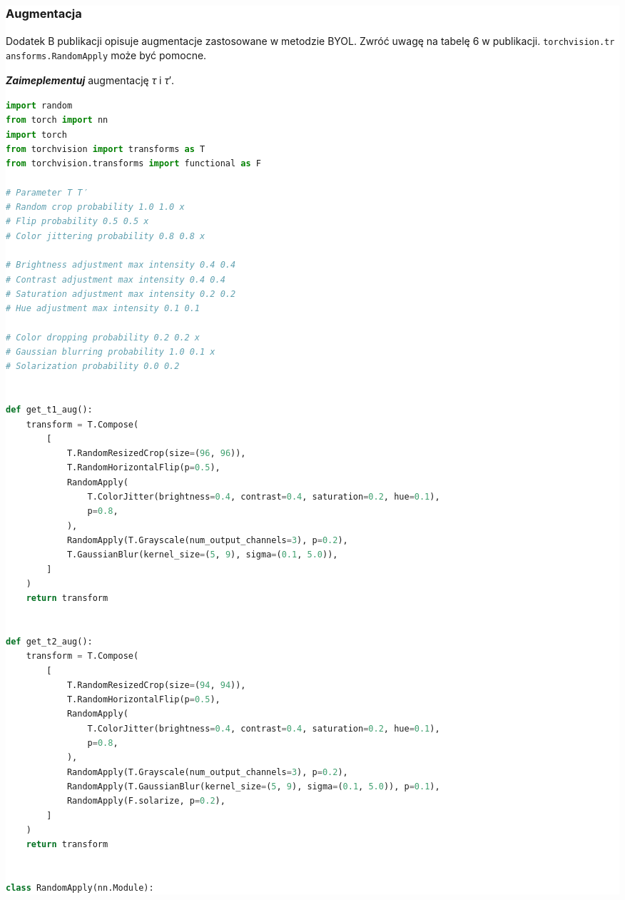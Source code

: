 ### Augmentacja

Dodatek B publikacji opisuje augmentacje zastosowane w metodzie BYOL. Zwróć uwagę na tabelę 6 w publikacji. `torchvision.transforms.RandomApply` może być pomocne.

***Zaimeplementuj*** augmentację $\tau$ i $\tau'$.



```python
import random
from torch import nn
import torch
from torchvision import transforms as T
from torchvision.transforms import functional as F

# Parameter T T′
# Random crop probability 1.0 1.0 x
# Flip probability 0.5 0.5 x
# Color jittering probability 0.8 0.8 x

# Brightness adjustment max intensity 0.4 0.4
# Contrast adjustment max intensity 0.4 0.4
# Saturation adjustment max intensity 0.2 0.2
# Hue adjustment max intensity 0.1 0.1

# Color dropping probability 0.2 0.2 x
# Gaussian blurring probability 1.0 0.1 x
# Solarization probability 0.0 0.2


def get_t1_aug():
    transform = T.Compose(
        [
            T.RandomResizedCrop(size=(96, 96)),
            T.RandomHorizontalFlip(p=0.5),
            RandomApply(
                T.ColorJitter(brightness=0.4, contrast=0.4, saturation=0.2, hue=0.1),
                p=0.8,
            ),
            RandomApply(T.Grayscale(num_output_channels=3), p=0.2),
            T.GaussianBlur(kernel_size=(5, 9), sigma=(0.1, 5.0)),
        ]
    )
    return transform


def get_t2_aug():
    transform = T.Compose(
        [
            T.RandomResizedCrop(size=(94, 94)),
            T.RandomHorizontalFlip(p=0.5),
            RandomApply(
                T.ColorJitter(brightness=0.4, contrast=0.4, saturation=0.2, hue=0.1),
                p=0.8,
            ),
            RandomApply(T.Grayscale(num_output_channels=3), p=0.2),
            RandomApply(T.GaussianBlur(kernel_size=(5, 9), sigma=(0.1, 5.0)), p=0.1),
            RandomApply(F.solarize, p=0.2),
        ]
    )
    return transform


class RandomApply(nn.Module):
```
